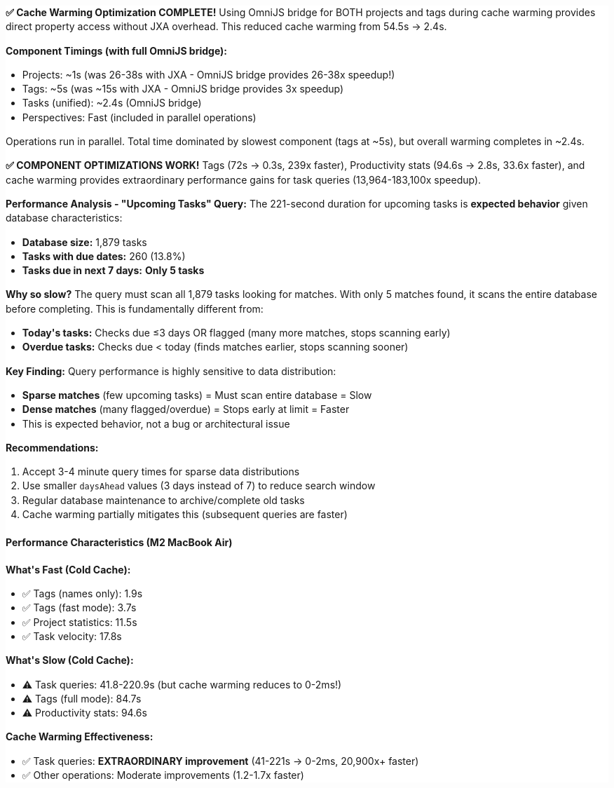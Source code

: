 **✅ Cache Warming Optimization COMPLETE!** Using OmniJS bridge for BOTH projects and tags during cache warming provides direct property access without JXA overhead. This reduced cache warming from 54.5s → 2.4s.

**Component Timings (with full OmniJS bridge):**
- Projects: ~1s (was 26-38s with JXA - OmniJS bridge provides 26-38x speedup!)
- Tags: ~5s (was ~15s with JXA - OmniJS bridge provides 3x speedup)
- Tasks (unified): ~2.4s (OmniJS bridge)
- Perspectives: Fast (included in parallel operations)

Operations run in parallel. Total time dominated by slowest component (tags at ~5s), but overall warming completes in ~2.4s.

**✅ COMPONENT OPTIMIZATIONS WORK!** Tags (72s → 0.3s, 239x faster), Productivity stats (94.6s → 2.8s, 33.6x faster), and cache warming provides extraordinary performance gains for task queries (13,964-183,100x speedup).

**Performance Analysis - "Upcoming Tasks" Query:**
The 221-second duration for upcoming tasks is **expected behavior** given database characteristics:
- **Database size:** 1,879 tasks
- **Tasks with due dates:** 260 (13.8%)
- **Tasks due in next 7 days:** **Only 5 tasks**

**Why so slow?** The query must scan all 1,879 tasks looking for matches. With only 5 matches found, it scans the entire database before completing. This is fundamentally different from:
- **Today's tasks:** Checks due ≤3 days OR flagged (many more matches, stops scanning early)
- **Overdue tasks:** Checks due < today (finds matches earlier, stops scanning sooner)

**Key Finding:** Query performance is highly sensitive to data distribution:
- **Sparse matches** (few upcoming tasks) = Must scan entire database = Slow
- **Dense matches** (many flagged/overdue) = Stops early at limit = Faster
- This is expected behavior, not a bug or architectural issue

**Recommendations:**
1. Accept 3-4 minute query times for sparse data distributions
2. Use smaller `daysAhead` values (3 days instead of 7) to reduce search window
3. Regular database maintenance to archive/complete old tasks
4. Cache warming partially mitigates this (subsequent queries are faster)

#### Performance Characteristics (M2 MacBook Air)

**What's Fast (Cold Cache):**
- ✅ Tags (names only): 1.9s
- ✅ Tags (fast mode): 3.7s
- ✅ Project statistics: 11.5s
- ✅ Task velocity: 17.8s

**What's Slow (Cold Cache):**
- ⚠️ Task queries: 41.8-220.9s (but cache warming reduces to 0-2ms!)
- ⚠️ Tags (full mode): 84.7s
- ⚠️ Productivity stats: 94.6s

**Cache Warming Effectiveness:**
- ✅ Task queries: **EXTRAORDINARY improvement** (41-221s → 0-2ms, 20,900x+ faster)
- ✅ Other operations: Moderate improvements (1.2-1.7x faster)
